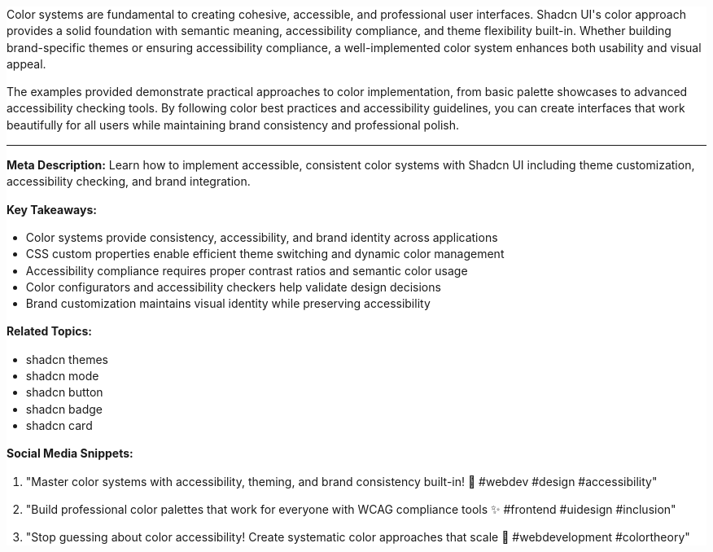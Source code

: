 Color systems are fundamental to creating cohesive, accessible, and professional user interfaces. Shadcn UI's color approach provides a solid foundation with semantic meaning, accessibility compliance, and theme flexibility built-in. Whether building brand-specific themes or ensuring accessibility compliance, a well-implemented color system enhances both usability and visual appeal.

The examples provided demonstrate practical approaches to color implementation, from basic palette showcases to advanced accessibility checking tools. By following color best practices and accessibility guidelines, you can create interfaces that work beautifully for all users while maintaining brand consistency and professional polish.

---

**Meta Description:** Learn how to implement accessible, consistent color systems with Shadcn UI including theme customization, accessibility checking, and brand integration.

**Key Takeaways:**
- Color systems provide consistency, accessibility, and brand identity across applications
- CSS custom properties enable efficient theme switching and dynamic color management
- Accessibility compliance requires proper contrast ratios and semantic color usage
- Color configurators and accessibility checkers help validate design decisions
- Brand customization maintains visual identity while preserving accessibility

**Related Topics:**
- shadcn themes
- shadcn mode
- shadcn button
- shadcn badge
- shadcn card

**Social Media Snippets:**
1. "Master color systems with accessibility, theming, and brand consistency built-in! 🎨 #webdev #design #accessibility"

2. "Build professional color palettes that work for everyone with WCAG compliance tools ✨ #frontend #uidesign #inclusion"

3. "Stop guessing about color accessibility! Create systematic color approaches that scale 🚀 #webdevelopment #colortheory"